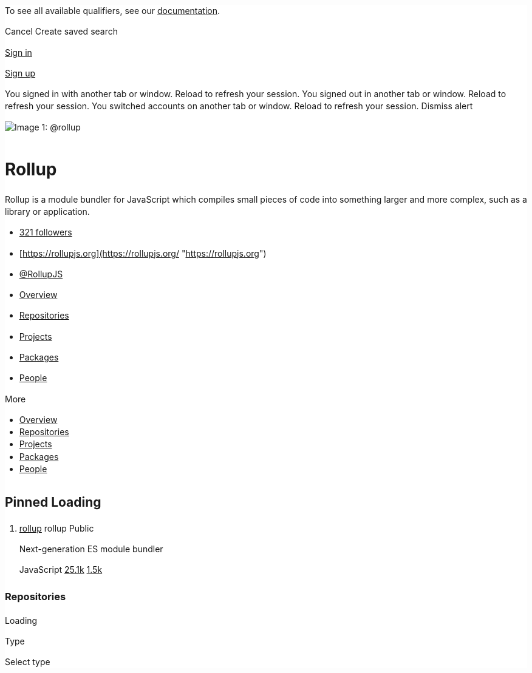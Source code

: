 To see all available qualifiers, see our [documentation](https://docs.github.com/search-github/github-code-search/understanding-github-code-search-syntax).

Cancel Create saved search

[Sign in](https://github.com/login?return_to=https%3A%2F%2Fgithub.com%2Frollup)

[Sign up](https://github.com/signup?ref_cta=Sign+up&ref_loc=header+logged+out&ref_page=%2F%3Corg-login%3E&source=header)

You signed in with another tab or window. Reload to refresh your session. You signed out in another tab or window. Reload to refresh your session. You switched accounts on another tab or window. Reload to refresh your session. Dismiss alert

![Image 1: @rollup](https://avatars.githubusercontent.com/u/12554859?s=200&v=4)

Rollup
======

Rollup is a module bundler for JavaScript which compiles small pieces of code into something larger and more complex, such as a library or application.

*   [321 followers](https://github.com/orgs/rollup/followers)
*   [https://rollupjs.org](https://rollupjs.org/ "https://rollupjs.org")
*    [@RollupJS](https://twitter.com/RollupJS)

*   [Overview](https://github.com/rollup)
*   [Repositories](https://github.com/orgs/rollup/repositories)
*   [Projects](https://github.com/orgs/rollup/projects)
*   [Packages](https://github.com/orgs/rollup/packages)
*   [People](https://github.com/orgs/rollup/people)

More

*   [Overview](https://github.com/rollup)
*   [Repositories](https://github.com/orgs/rollup/repositories)
*   [Projects](https://github.com/orgs/rollup/projects)
*   [Packages](https://github.com/orgs/rollup/packages)
*   [People](https://github.com/orgs/rollup/people)

Pinned Loading
--------------

1.  [rollup](https://github.com/rollup/rollup) rollup Public
    
    Next-generation ES module bundler
    
    JavaScript [25.1k](https://github.com/rollup/rollup/stargazers) [1.5k](https://github.com/rollup/rollup/forks)
    

### Repositories

 Loading

Type

Select type
